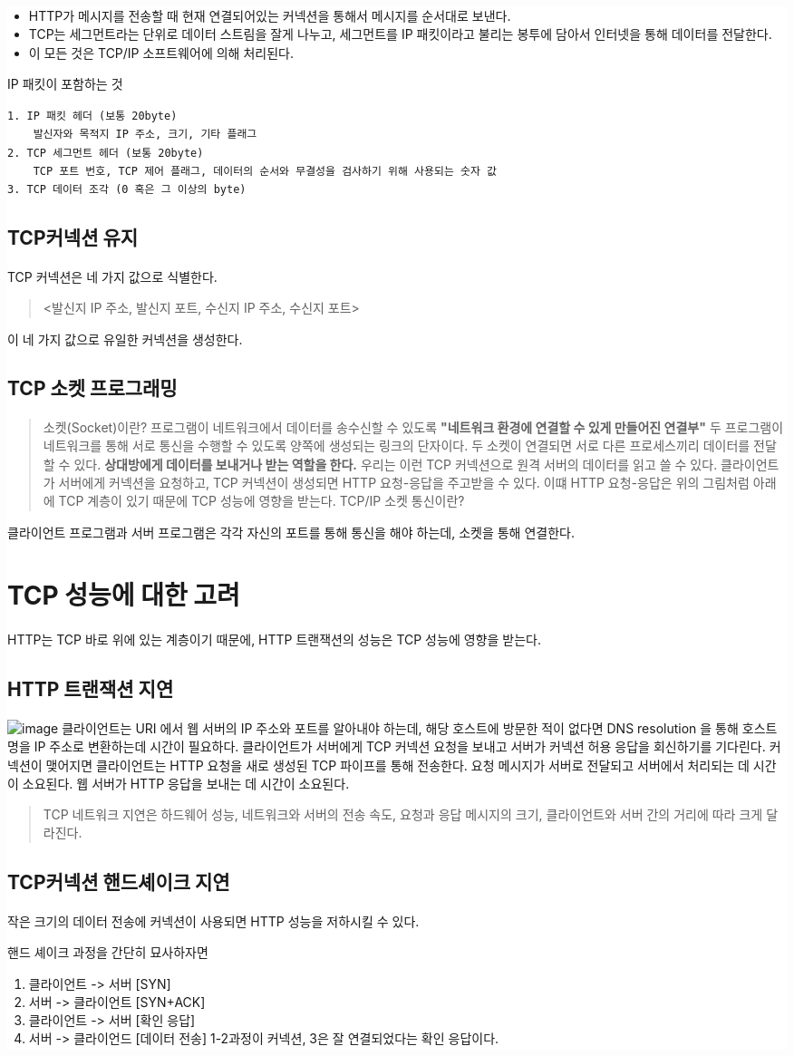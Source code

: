 - HTTP가 메시지를 전송할 때 현재 연결되어있는 커넥션을 통해서 메시지를 순서대로 보낸다.
- TCP는 세그먼트라는 단위로 데이터 스트림을 잘게 나누고, 세그먼트를 IP 패킷이라고 불리는 봉투에 담아서 인터넷을 통해 데이터를 전달한다.
- 이 모든 것은 TCP/IP 소프트웨어에 의해 처리된다.

IP 패킷이 포함하는 것
```
1. IP 패킷 헤더 (보통 20byte)
	발신자와 목적지 IP 주소, 크기, 기타 플래그
2. TCP 세그먼트 헤더 (보통 20byte)
	TCP 포트 번호, TCP 제어 플래그, 데이터의 순서와 무결성을 검사하기 위해 사용되는 숫자 값
3. TCP 데이터 조각 (0 혹은 그 이상의 byte)
```

## TCP커넥션 유지
TCP 커넥션은 네 가지 값으로 식별한다.
><발신지 IP 주소, 발신지 포트, 수신지 IP 주소, 수신지 포트>

이 네 가지 값으로 유일한 커넥션을 생성한다.
## TCP 소켓 프로그래밍

>소켓(Socket)이란?
프로그램이 네트워크에서 데이터를 송수신할 수 있도록 **"네트워크 환경에 연결할 수 있게 만들어진 연결부"**
두 프로그램이 네트워크를 통해 서로 통신을 수행할 수 있도록 양쪽에 생성되는 링크의 단자이다.
두 소켓이 연결되면 서로 다른 프로세스끼리 데이터를 전달할 수 있다.
**상대방에게 데이터를 보내거나 받는 역할을 한다.**
우리는 이런 TCP 커넥션으로 원격 서버의 데이터를 읽고 쓸 수 있다. 클라이언트가 서버에게 커넥션을 요청하고, TCP 커넥션이 생성되면 HTTP 요청-응답을 주고받을 수 있다.
이떄 HTTP 요청-응답은 위의 그림처럼 아래에 TCP 계층이 있기 때문에 TCP 성능에 영향을 받는다.
TCP/IP 소켓 통신이란?

클라이언트 프로그램과 서버 프로그램은 각각 자신의 포트를 통해 통신을 해야 하는데, 소켓을 통해 연결한다.

# TCP 성능에 대한 고려
HTTP는 TCP 바로 위에 있는 계층이기 때문에, HTTP 트랜잭션의 성능은 TCP 성능에 영향을 받는다.

## HTTP 트랜잭션 지연
![image](https://user-images.githubusercontent.com/87474789/164267040-41b736dd-86e0-4e56-816f-7ea01dcb280d.png)
클라이언트는 URI 에서 웹 서버의 IP 주소와 포트를 알아내야 하는데, 
해당 호스트에 방문한 적이 없다면 DNS resolution 을 통해 호스트 명을 IP 주소로 변환하는데 시간이 필요하다.
클라이언트가 서버에게 TCP 커넥션 요청을 보내고 서버가 커넥션 허용 응답을 회신하기를 기다린다.
커넥션이 맺어지면 클라이언트는 HTTP 요청을 새로 생성된 TCP 파이프를 통해 전송한다. 
요청 메시지가 서버로 전달되고 서버에서 처리되는 데 시간이 소요된다.
웹 서버가 HTTP 응답을 보내는 데 시간이 소요된다.
>TCP 네트워크 지연은 하드웨어 성능, 네트워크와 서버의 전송 속도, 요청과 응답 메시지의 크기, 클라이언트와 서버 간의 거리에 따라 크게 달라진다.
## TCP커넥션 핸드셰이크 지연
작은 크기의 데이터 전송에 커넥션이 사용되면 HTTP 성능을 저하시킬 수 있다.

핸드 셰이크 과정을 간단히 묘사하자면
1. 클라이언트 -> 서버 [SYN]
2. 서버 -> 클라이언트 [SYN+ACK]
3. 클라이언트 -> 서버 [확인 응답]
4. 서버 -> 클라이언드 [데이터 전송]
1-2과정이 커넥션, 3은 잘 연결되었다는 확인 응답이다.
